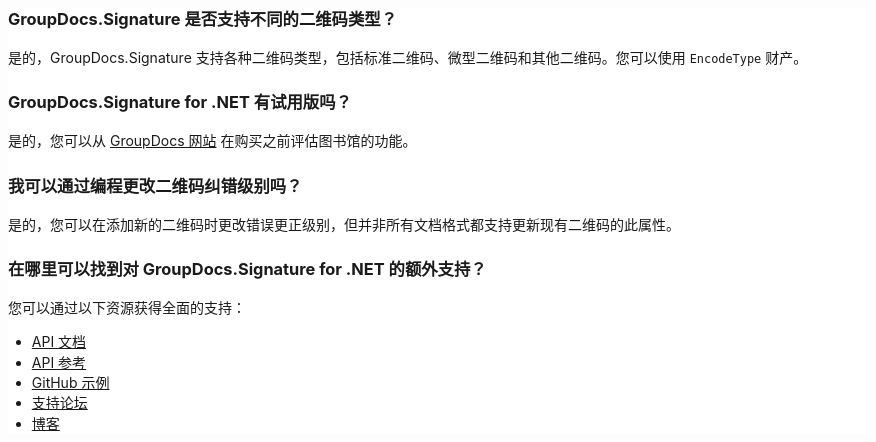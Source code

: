 ### GroupDocs.Signature 是否支持不同的二维码类型？
是的，GroupDocs.Signature 支持各种二维码类型，包括标准二维码、微型二维码和其他二维码。您可以使用 `EncodeType` 财产。

### GroupDocs.Signature for .NET 有试用版吗？
是的，您可以从 [GroupDocs 网站](https://releases.groupdocs.com/signature/net/) 在购买之前评估图书馆的功能。

### 我可以通过编程更改二维码纠错级别吗？
是的，您可以在添加新的二维码时更改错误更正级别，但并非所有文档格式都支持更新现有二维码的此属性。

### 在哪里可以找到对 GroupDocs.Signature for .NET 的额外支持？
您可以通过以下资源获得全面的支持：
- [API 文档](https://docs.groupdocs.com/signature/net/)
- [API 参考](https://reference.groupdocs.com/signature/net/)
- [GitHub 示例](https://github.com/groupdocs-signature/GroupDocs.Signature-for-.NET/tree/master/Examples)
- [支持论坛](https://forum.groupdocs.com/c/signature/13)
- [博客](https://blog.groupdocs.com/categories/groupdocs.signature-product-family/)